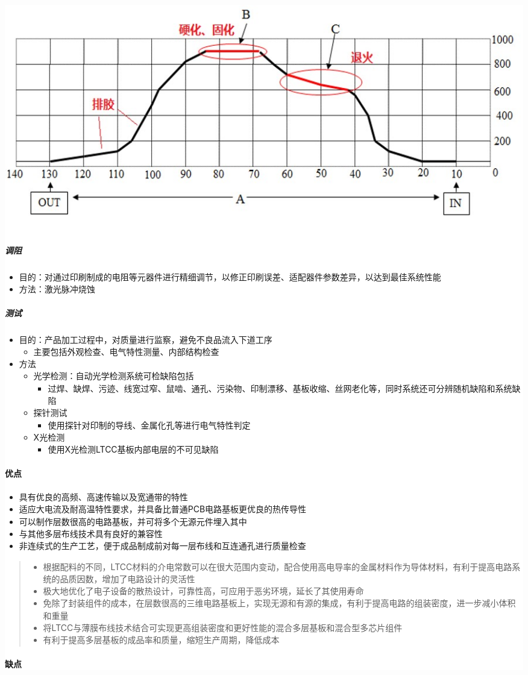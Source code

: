 ![烧结](https://github.com/VenciFreeman/Notes/blob/master/fig/ME01/ME01_chapter06_fig05.jpg)

##### 调阻

- 目的：对通过印刷制成的电阻等元器件进行精细调节，以修正印刷误差、适配器件参数差异，以达到最佳系统性能
- 方法：激光脉冲烧蚀

##### 测试

- 目的：产品加工过程中，对质量进行监察，避免不良品流入下道工序
  - 主要包括外观检查、电气特性测量、内部结构检查
- 方法
  - 光学检测：自动光学检测系统可检缺陷包括
    - 过焊、缺焊、污迹、线宽过窄、鼠啮、通孔、污染物、印制漂移、基板收缩、丝网老化等，同时系统还可分辨随机缺陷和系统缺陷
  - 探针测试
    - 使用探针对印制的导线、金属化孔等进行电气特性判定  
  - X光检测
    - 使用X光检测LTCC基板内部电层的不可见缺陷

#### 优点

- 具有优良的高频、高速传输以及宽通带的特性
- 适应大电流及耐高温特性要求，并具备比普通PCB电路基板更优良的热传导性
- 可以制作层数很高的电路基板，并可将多个无源元件埋入其中
- 与其他多层布线技术具有良好的兼容性
- 非连续式的生产工艺，便于成品制成前对每一层布线和互连通孔进行质量检查

> - 根据配料的不同，LTCC材料的介电常数可以在很大范围内变动，配合使用高电导率的金属材料作为导体材料，有利于提高电路系统的品质因数，增加了电路设计的灵活性
> - 极大地优化了电子设备的散热设计，可靠性高，可应用于恶劣环境，延长了其使用寿命
> - 免除了封装组件的成本，在层数很高的三维电路基板上，实现无源和有源的集成，有利于提高电路的组装密度，进一步减小体积和重量
> - 将LTCC与薄膜布线技术结合可实现更高组装密度和更好性能的混合多层基板和混合型多芯片组件
> - 有利于提高多层基板的成品率和质量，缩短生产周期，降低成本

#### 缺点

